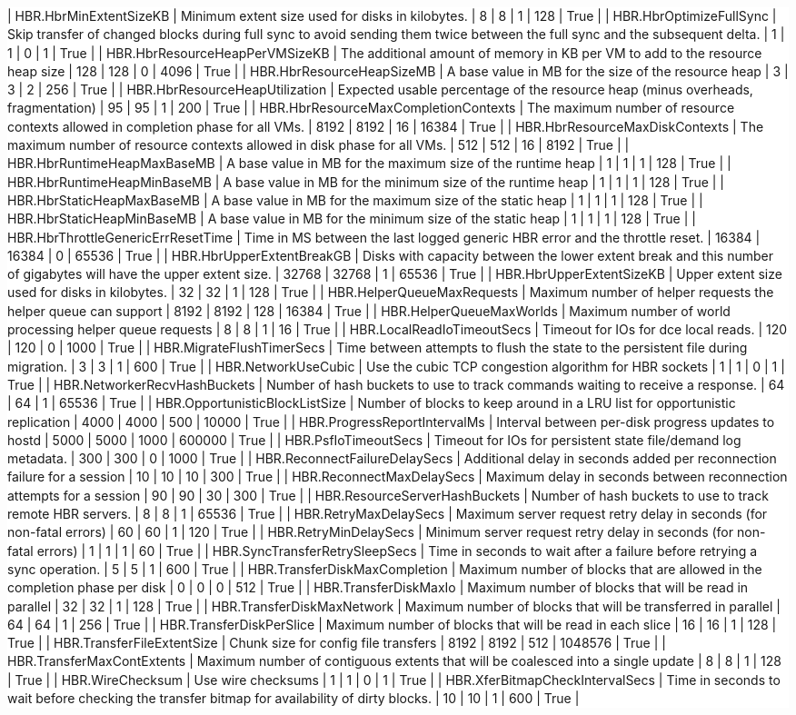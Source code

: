 | HBR.HbrMinExtentSizeKB | Minimum extent size used for disks in kilobytes. | 8 | 8 | 1 | 128 | True |
| HBR.HbrOptimizeFullSync | Skip transfer of changed blocks during full sync to avoid sending them twice between the full sync and the subsequent delta. | 1 | 1 | 0 | 1 | True |
| HBR.HbrResourceHeapPerVMSizeKB | The additional amount of memory in KB per VM to add to the resource heap size | 128 | 128 | 0 | 4096 | True |
| HBR.HbrResourceHeapSizeMB | A base value in MB for the size of the resource heap | 3 | 3 | 2 | 256 | True |
| HBR.HbrResourceHeapUtilization | Expected usable percentage of the resource heap (minus overheads, fragmentation) | 95 | 95 | 1 | 200 | True |
| HBR.HbrResourceMaxCompletionContexts | The maximum number of resource contexts allowed in completion phase for all VMs. | 8192 | 8192 | 16 | 16384 | True |
| HBR.HbrResourceMaxDiskContexts | The maximum number of resource contexts allowed in disk phase for all VMs. | 512 | 512 | 16 | 8192 | True |
| HBR.HbrRuntimeHeapMaxBaseMB | A base value in MB for the maximum size of the runtime heap | 1 | 1 | 1 | 128 | True |
| HBR.HbrRuntimeHeapMinBaseMB | A base value in MB for the minimum size of the runtime heap | 1 | 1 | 1 | 128 | True |
| HBR.HbrStaticHeapMaxBaseMB | A base value in MB for the maximum size of the static heap | 1 | 1 | 1 | 128 | True |
| HBR.HbrStaticHeapMinBaseMB | A base value in MB for the minimum size of the static heap | 1 | 1 | 1 | 128 | True |
| HBR.HbrThrottleGenericErrResetTime | Time in MS between the last logged generic HBR error and the throttle reset. | 16384 | 16384 | 0 | 65536 | True |
| HBR.HbrUpperExtentBreakGB | Disks with capacity between the lower extent break and this number of gigabytes will have the upper extent size. | 32768 | 32768 | 1 | 65536 | True |
| HBR.HbrUpperExtentSizeKB | Upper extent size used for disks in kilobytes. | 32 | 32 | 1 | 128 | True |
| HBR.HelperQueueMaxRequests | Maximum number of helper requests the helper queue can support | 8192 | 8192 | 128 | 16384 | True |
| HBR.HelperQueueMaxWorlds | Maximum number of world processing helper queue requests | 8 | 8 | 1 | 16 | True |
| HBR.LocalReadIoTimeoutSecs | Timeout for IOs for dce local reads. | 120 | 120 | 0 | 1000 | True |
| HBR.MigrateFlushTimerSecs | Time between attempts to flush the state to the persistent file during migration. | 3 | 3 | 1 | 600 | True |
| HBR.NetworkUseCubic | Use the cubic TCP congestion algorithm for HBR sockets | 1 | 1 | 0 | 1 | True |
| HBR.NetworkerRecvHashBuckets | Number of hash buckets to use to track commands waiting to receive a response. | 64 | 64 | 1 | 65536 | True |
| HBR.OpportunisticBlockListSize | Number of blocks to keep around in a LRU list for opportunistic replication | 4000 | 4000 | 500 | 10000 | True |
| HBR.ProgressReportIntervalMs | Interval between per-disk progress updates to hostd | 5000 | 5000 | 1000 | 600000 | True |
| HBR.PsfIoTimeoutSecs | Timeout for IOs for persistent state file/demand log metadata. | 300 | 300 | 0 | 1000 | True |
| HBR.ReconnectFailureDelaySecs | Additional delay in seconds added per reconnection failure for a session | 10 | 10 | 10 | 300 | True |
| HBR.ReconnectMaxDelaySecs | Maximum delay in seconds between reconnection attempts for a session | 90 | 90 | 30 | 300 | True |
| HBR.ResourceServerHashBuckets | Number of hash buckets to use to track remote HBR servers. | 8 | 8 | 1 | 65536 | True |
| HBR.RetryMaxDelaySecs | Maximum server request retry delay in seconds (for non-fatal errors) | 60 | 60 | 1 | 120 | True |
| HBR.RetryMinDelaySecs | Minimum server request retry delay in seconds (for non-fatal errors) | 1 | 1 | 1 | 60 | True |
| HBR.SyncTransferRetrySleepSecs | Time in seconds to wait after a failure before retrying a sync operation. | 5 | 5 | 1 | 600 | True |
| HBR.TransferDiskMaxCompletion | Maximum number of blocks that are allowed in the completion phase per disk | 0 | 0 | 0 | 512 | True |
| HBR.TransferDiskMaxIo | Maximum number of blocks that will be read in parallel | 32 | 32 | 1 | 128 | True |
| HBR.TransferDiskMaxNetwork | Maximum number of blocks that will be transferred in parallel | 64 | 64 | 1 | 256 | True |
| HBR.TransferDiskPerSlice | Maximum number of blocks that will be read in each slice | 16 | 16 | 1 | 128 | True |
| HBR.TransferFileExtentSize | Chunk size for config file transfers | 8192 | 8192 | 512 | 1048576 | True |
| HBR.TransferMaxContExtents | Maximum number of contiguous extents that will be coalesced into a single update | 8 | 8 | 1 | 128 | True |
| HBR.WireChecksum | Use wire checksums | 1 | 1 | 0 | 1 | True |
| HBR.XferBitmapCheckIntervalSecs | Time in seconds to wait before checking the transfer bitmap for availability of dirty blocks. | 10 | 10 | 1 | 600 | True |